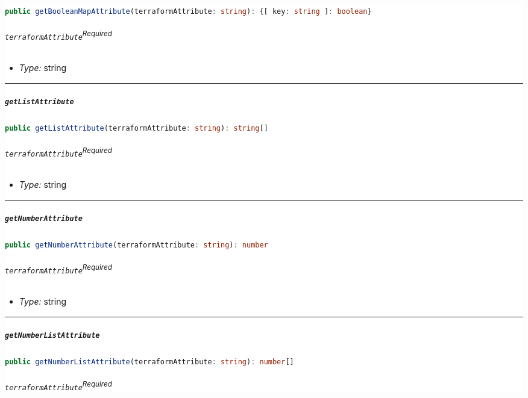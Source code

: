 ```typescript
public getBooleanMapAttribute(terraformAttribute: string): {[ key: string ]: boolean}
```

###### `terraformAttribute`<sup>Required</sup> <a name="terraformAttribute" id="rhizo-co-terraform-provider-lacework.alertChannelMicrosoftTeams.AlertChannelMicrosoftTeams.getBooleanMapAttribute.parameter.terraformAttribute"></a>

- *Type:* string

---

##### `getListAttribute` <a name="getListAttribute" id="rhizo-co-terraform-provider-lacework.alertChannelMicrosoftTeams.AlertChannelMicrosoftTeams.getListAttribute"></a>

```typescript
public getListAttribute(terraformAttribute: string): string[]
```

###### `terraformAttribute`<sup>Required</sup> <a name="terraformAttribute" id="rhizo-co-terraform-provider-lacework.alertChannelMicrosoftTeams.AlertChannelMicrosoftTeams.getListAttribute.parameter.terraformAttribute"></a>

- *Type:* string

---

##### `getNumberAttribute` <a name="getNumberAttribute" id="rhizo-co-terraform-provider-lacework.alertChannelMicrosoftTeams.AlertChannelMicrosoftTeams.getNumberAttribute"></a>

```typescript
public getNumberAttribute(terraformAttribute: string): number
```

###### `terraformAttribute`<sup>Required</sup> <a name="terraformAttribute" id="rhizo-co-terraform-provider-lacework.alertChannelMicrosoftTeams.AlertChannelMicrosoftTeams.getNumberAttribute.parameter.terraformAttribute"></a>

- *Type:* string

---

##### `getNumberListAttribute` <a name="getNumberListAttribute" id="rhizo-co-terraform-provider-lacework.alertChannelMicrosoftTeams.AlertChannelMicrosoftTeams.getNumberListAttribute"></a>

```typescript
public getNumberListAttribute(terraformAttribute: string): number[]
```

###### `terraformAttribute`<sup>Required</sup> <a name="terraformAttribute" id="rhizo-co-terraform-provider-lacework.alertChannelMicrosoftTeams.AlertChannelMicrosoftTeams.getNumberListAttribute.parameter.terraformAttribute"></a>
